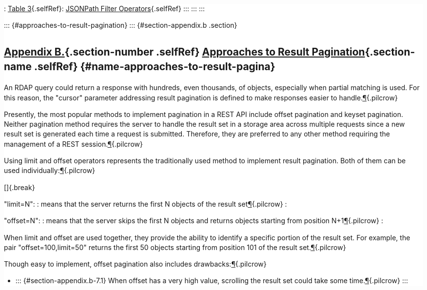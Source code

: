   : [Table 3](#table-3){.selfRef}: [JSONPath Filter
  Operators](#name-jsonpath-filter-operators){.selfRef}
:::
:::
:::

::: {#approaches-to-result-pagination}
::: {#section-appendix.b .section}
## [Appendix B.](#section-appendix.b){.section-number .selfRef} [Approaches to Result Pagination](#name-approaches-to-result-pagina){.section-name .selfRef} {#name-approaches-to-result-pagina}

An RDAP query could return a response with hundreds, even thousands, of
objects, especially when partial matching is used. For this reason, the
\"cursor\" parameter addressing result pagination is defined to make
responses easier to handle.[¶](#section-appendix.b-1){.pilcrow}

Presently, the most popular methods to implement pagination in a REST
API include offset pagination and keyset pagination. Neither pagination
method requires the server to handle the result set in a storage area
across multiple requests since a new result set is generated each time a
request is submitted. Therefore, they are preferred to any other method
requiring the management of a REST
session.[¶](#section-appendix.b-2){.pilcrow}

Using limit and offset operators represents the traditionally used
method to implement result pagination. Both of them can be used
individually:[¶](#section-appendix.b-3){.pilcrow}

[]{.break}

\"limit=N\":
:   means that the server returns the first N objects of the result
    set[¶](#section-appendix.b-4.2){.pilcrow}
:   

\"offset=N\":
:   means that the server skips the first N objects and returns objects
    starting from position N+1[¶](#section-appendix.b-4.4){.pilcrow}
:   

When limit and offset are used together, they provide the ability to
identify a specific portion of the result set. For example, the pair
\"offset=100,limit=50\" returns the first 50 objects starting from
position 101 of the result set.[¶](#section-appendix.b-5){.pilcrow}

Though easy to implement, offset pagination also includes
drawbacks:[¶](#section-appendix.b-6){.pilcrow}

-   ::: {#section-appendix.b-7.1}
    When offset has a very high value, scrolling the result set could
    take some time.[¶](#section-appendix.b-7.1.1){.pilcrow}
    :::
